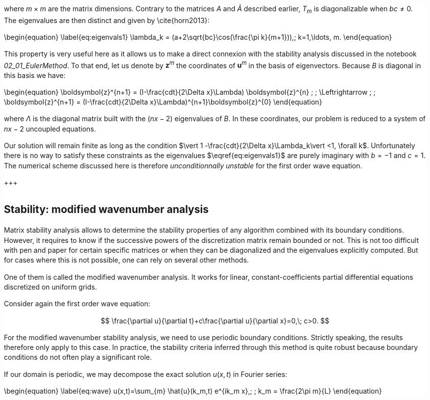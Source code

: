 where $m\times m$ are the matrix dimensions. Contrary to the matrices $A$ and $\tilde A$ described earlier, $T_m$ is diagonalizable when $bc \not = 0$. The eigenvalues are then distinct and given by \cite{horn2013}:

\begin{equation}
\label{eq:eigenvals1}
\lambda_k = (a+2\sqrt{bc}\cos(\frac{\pi k}{m+1})),\; k=1,\ldots, m.
\end{equation}

This property is very useful here as it allows us to make a direct connexion with the stability analysis discussed in the notebook *02_01_EulerMethod*. To that end, let us denote by $\boldsymbol{z}^{m}$ the coordinates of $\boldsymbol{u}^m$ in the basis of eigenvectors. Because $B$ is diagonal in this basis we have:

\begin{equation}
    \boldsymbol{z}^{n+1} = (I-\frac{cdt}{2\Delta x}\Lambda) \boldsymbol{z}^{n}
    \; \; \Leftrightarrow \; \; \boldsymbol{z}^{n+1} = (I-\frac{cdt}{2\Delta x}\Lambda)^{n+1}\boldsymbol{z}^{0}
\end{equation}

where $\Lambda$ is the diagonal matrix built with the $(nx-2)$ eigenvalues of $B$. In these coordinates, our problem is reduced to a system of $nx-2$ uncoupled equations.

Our solution will remain finite as long as the condition $\vert 1  -\frac{cdt}{2\Delta x}\Lambda_k\vert <1, \forall k$. Unfortunately there is no way to satisfy these constraints as the eigenvalues $\eqref{eq:eigenvals1}$ are purely imaginary with $b=-1$ and $c=1$. The numerical scheme discussed here is therefore *unconditionnally unstable* for the first order wave equation.

+++

## Stability: modified wavenumber analysis

Matrix stability analysis allows to determine the stability properties of any algorithm combined with its boundary conditions. However, it requires to know if the successive powers of the discretization matrix remain bounded or not. This is not too difficult with pen and paper for certain specific matrices or when they can be diagonalized and the eigenvalues explicitly computed. But for cases where this is not possible, one can rely on several other methods.

One of them is called the modified wavenumber analysis. It works for linear, constant-coefficients partial differential equations discretized on uniform grids.

Consider again the first order wave equation:

$$
   \frac{\partial u}{\partial t}+c\frac{\partial u}{\partial x}=0,\; c>0.
$$

For the modified wavenumber stability analysis, we need to use periodic boundary conditions. Strictly speaking, the results therefore only apply to this case. In practice, the stability criteria inferred through this method is quite robust because boundary conditions do not often play a significant role.

If our domain is periodic, we may decompose the exact solution $u(x,t)$ in Fourier series:

\begin{equation}
\label{eq:wave}
    u(x,t)=\sum_{m} \hat{u}(k_m,t) e^{ik_m x},\; \; k_m = \frac{2\pi m}{L}
\end{equation}
